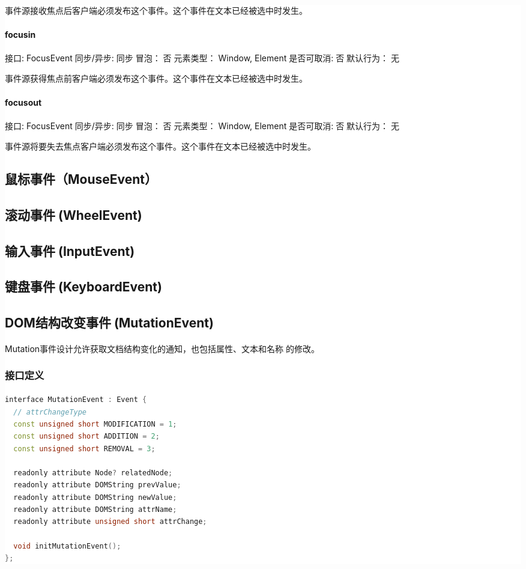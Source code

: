 事件源接收焦点后客户端必须发布这个事件。这个事件在文本已经被选中时发生。

####  focusin
接口: FocusEvent
同步/异步: 同步
冒泡： 否
元素类型： Window, Element
是否可取消: 否
默认行为： 无

事件源获得焦点前客户端必须发布这个事件。这个事件在文本已经被选中时发生。

####  focusout
接口: FocusEvent
同步/异步: 同步
冒泡： 否
元素类型： Window, Element
是否可取消: 否
默认行为： 无

事件源将要失去焦点客户端必须发布这个事件。这个事件在文本已经被选中时发生。

## 鼠标事件（MouseEvent）

## 滚动事件 (WheelEvent)

## 输入事件 (InputEvent)

## 键盘事件 (KeyboardEvent)

## DOM结构改变事件 (MutationEvent)

Mutation事件设计允许获取文档结构变化的通知，也包括属性、文本和名称 的修改。

### 接口定义
```C++
interface MutationEvent : Event {
  // attrChangeType
  const unsigned short MODIFICATION = 1;
  const unsigned short ADDITION = 2;
  const unsigned short REMOVAL = 3;

  readonly attribute Node? relatedNode;
  readonly attribute DOMString prevValue;
  readonly attribute DOMString newValue;
  readonly attribute DOMString attrName;
  readonly attribute unsigned short attrChange;

  void initMutationEvent();
};
```

